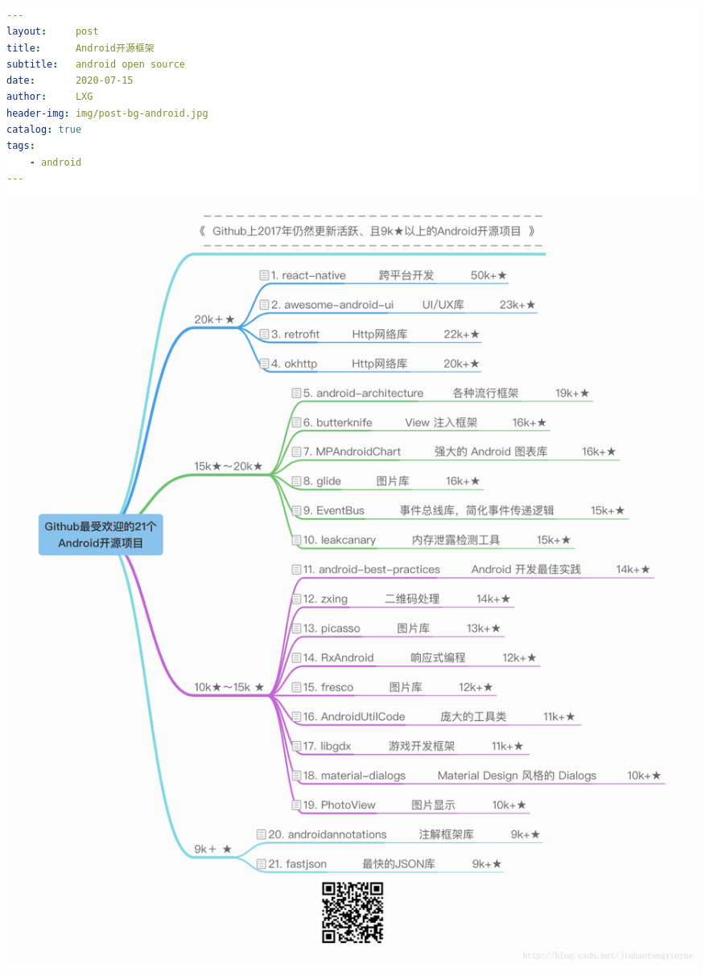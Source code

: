 ```yaml
---
layout:     post
title:      Android开源框架
subtitle:   android open source
date:       2020-07-15
author:     LXG
header-img: img/post-bg-android.jpg
catalog: true
tags:
    - android
---
```


![github_open_source](/images/tools/github_open_source.png)
